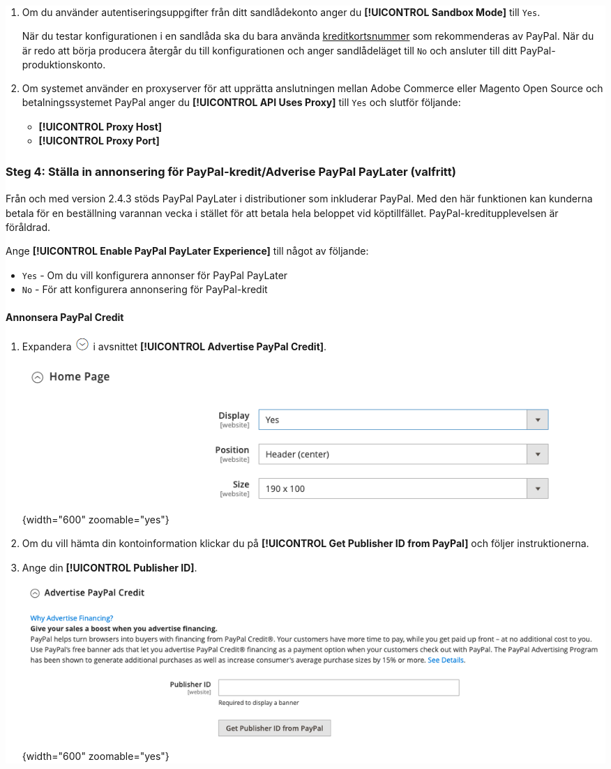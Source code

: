 1. Om du använder autentiseringsuppgifter från ditt sandlådekonto anger du **[!UICONTROL Sandbox Mode]** till `Yes`.

   När du testar konfigurationen i en sandlåda ska du bara använda [kreditkortsnummer][2] som rekommenderas av PayPal. När du är redo att börja producera återgår du till konfigurationen och anger sandlådeläget till `No` och ansluter till ditt PayPal-produktionskonto.

1. Om systemet använder en proxyserver för att upprätta anslutningen mellan Adobe Commerce eller Magento Open Source och betalningssystemet PayPal anger du **[!UICONTROL API Uses Proxy]** till `Yes` och slutför följande:

   - **[!UICONTROL Proxy Host]**
   - **[!UICONTROL Proxy Port]**

### Steg 4: Ställa in annonsering för PayPal-kredit/Adverise PayPal PayLater (valfritt)

Från och med version 2.4.3 stöds PayPal PayLater i distributioner som inkluderar PayPal. Med den här funktionen kan kunderna betala för en beställning varannan vecka i stället för att betala hela beloppet vid köptillfället. PayPal-kreditupplevelsen är föråldrad.

Ange **[!UICONTROL Enable PayPal PayLater Experience]** till något av följande:

- `Yes` - Om du vill konfigurera annonser för PayPal PayLater
- `No` - För att konfigurera annonsering för PayPal-kredit

#### Annonsera PayPal Credit

1. Expandera ![Expansionsväljaren](../assets/icon-display-expand.png) i avsnittet **[!UICONTROL Advertise PayPal Credit]**.

   ![Annonsera inställningar för startsidan för PayPal-kredit](../configuration-reference/sales/assets/payment-methods-paypal-payments-advanced-advertise-paypal-credit-home-page.png){width="600" zoomable="yes"}

1. Om du vill hämta din kontoinformation klickar du på **[!UICONTROL Get Publisher ID from PayPal]** och följer instruktionerna.

1. Ange din **[!UICONTROL Publisher ID]**.

   ![Annonsera PayPal-kredit](../configuration-reference/sales/assets/payment-methods-paypal-payments-advanced-advertise-paypal-credit.png){width="600" zoomable="yes"}


[1]: https://www.paypal.com/webapps/mpp/how-to-sell-online
[2]: https://www.paypalobjects.com/en_AU/vhelp/paypalmanager_help/credit_card_numbers.htm
[3]: https://developer.paypal.com/docs/api-basics/sandbox/
[4]: https://developer.paypal.com/docs/paypal-payments-standard/mobile-paypal-payments-standard/